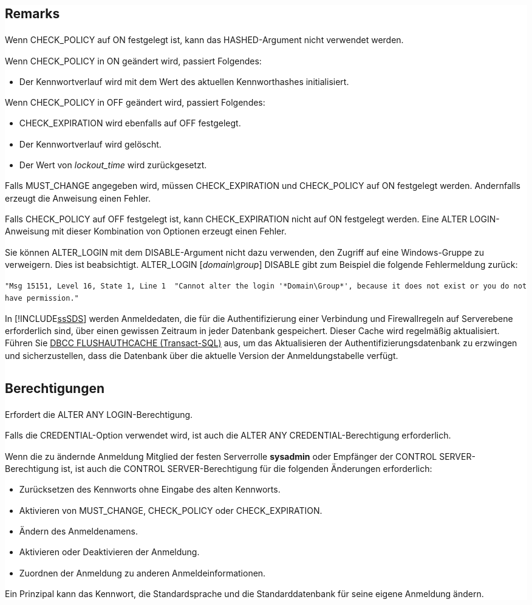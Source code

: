 ## <a name="remarks"></a>Remarks  
 Wenn CHECK_POLICY auf ON festgelegt ist, kann das HASHED-Argument nicht verwendet werden.  
  
 Wenn CHECK_POLICY in ON geändert wird, passiert Folgendes:  
  
-   Der Kennwortverlauf wird mit dem Wert des aktuellen Kennworthashes initialisiert.  
  
 Wenn CHECK_POLICY in OFF geändert wird, passiert Folgendes:  
  
-   CHECK_EXPIRATION wird ebenfalls auf OFF festgelegt.  
  
-   Der Kennwortverlauf wird gelöscht.  
  
-   Der Wert von *lockout_time* wird zurückgesetzt.  
  
Falls MUST_CHANGE angegeben wird, müssen CHECK_EXPIRATION und CHECK_POLICY auf ON festgelegt werden. Andernfalls erzeugt die Anweisung einen Fehler.  
  
Falls CHECK_POLICY auf OFF festgelegt ist, kann CHECK_EXPIRATION nicht auf ON festgelegt werden. Eine ALTER LOGIN-Anweisung mit dieser Kombination von Optionen erzeugt einen Fehler.  
  
Sie können ALTER_LOGIN mit dem DISABLE-Argument nicht dazu verwenden, den Zugriff auf eine Windows-Gruppe zu verweigern. Dies ist beabsichtigt. ALTER_LOGIN [*domain\group*] DISABLE gibt zum Beispiel die folgende Fehlermeldung zurück:  
  
 `"Msg 15151, Level 16, State 1, Line 1 
  "Cannot alter the login '*Domain\Group*', because it does not exist or you do not have permission."`
  
In [!INCLUDE[ssSDS](../../includes/sssds-md.md)] werden Anmeldedaten, die für die Authentifizierung einer Verbindung und Firewallregeln auf Serverebene erforderlich sind, über einen gewissen Zeitraum in jeder Datenbank gespeichert. Dieser Cache wird regelmäßig aktualisiert. Führen Sie [DBCC FLUSHAUTHCACHE &#40;Transact-SQL&#41;](../../t-sql/database-console-commands/dbcc-flushauthcache-transact-sql.md) aus, um das Aktualisieren der Authentifizierungsdatenbank zu erzwingen und sicherzustellen, dass die Datenbank über die aktuelle Version der Anmeldungstabelle verfügt.  
  
## <a name="permissions"></a>Berechtigungen  
 Erfordert die ALTER ANY LOGIN-Berechtigung.  
  
 Falls die CREDENTIAL-Option verwendet wird, ist auch die ALTER ANY CREDENTIAL-Berechtigung erforderlich.  
  
 Wenn die zu ändernde Anmeldung Mitglied der festen Serverrolle **sysadmin** oder Empfänger der CONTROL SERVER-Berechtigung ist, ist auch die CONTROL SERVER-Berechtigung für die folgenden Änderungen erforderlich:  
  
-   Zurücksetzen des Kennworts ohne Eingabe des alten Kennworts.  
  
-   Aktivieren von MUST_CHANGE, CHECK_POLICY oder CHECK_EXPIRATION.  
  
-   Ändern des Anmeldenamens.  
  
-   Aktivieren oder Deaktivieren der Anmeldung.  
  
-   Zuordnen der Anmeldung zu anderen Anmeldeinformationen.  
  
 Ein Prinzipal kann das Kennwort, die Standardsprache und die Standarddatenbank für seine eigene Anmeldung ändern.
